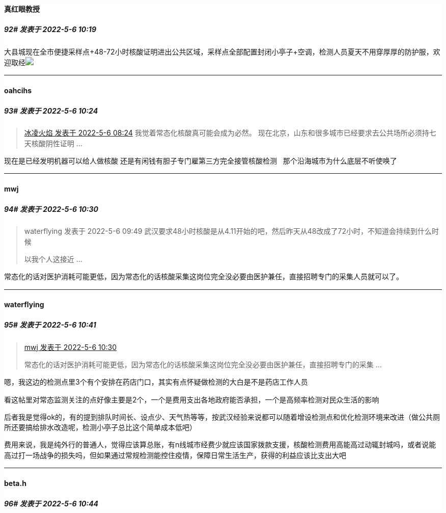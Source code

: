####  真红眼教授  
##### 92#       发表于 2022-5-6 10:19

大县城现在全市便捷采样点+48-72小时核酸证明进出公共区域，采样点全部配置封闭小亭子+空调，检测人员夏天不用穿厚厚的防护服，欢迎取经<img src="https://static.saraba1st.com/image/smiley/face2017/067.png" referrerpolicy="no-referrer">



*****

####  oahcihs  
##### 93#       发表于 2022-5-6 10:24

<blockquote><a href="httphttps://bbs.saraba1st.com/2b/forum.php?mod=redirect&amp;goto=findpost&amp;pid=55710711&amp;ptid=2068053" target="_blank">冰凌火焰 发表于 2022-5-6 08:24</a>
我觉着常态化核酸真可能会成为必然。
现在北京，山东和很多城市已经要求去公共场所必须持七天核酸阴性证明 ...</blockquote>
现在是已经发明机器可以给人做核酸 还是有闲钱有胆子专门雇第三方完全接管核酸检测  
那个沿海城市为什么底层不听使唤了

*****

####  mwj  
##### 94#       发表于 2022-5-6 10:30

<blockquote>waterflying 发表于 2022-5-6 09:49
武汉要求48小时核酸是从4.11开始的吧，然后昨天从48改成了72小时，不知道会持续到什么时候

以我个人这接近 ...</blockquote>
常态化的话对医护消耗可能更低，因为常态化的话核酸采集这岗位完全没必要由医护兼任，直接招聘专门的采集人员就可以了。



*****

####  waterflying  
##### 95#       发表于 2022-5-6 10:41

<blockquote><a href="httphttps://bbs.saraba1st.com/2b/forum.php?mod=redirect&amp;goto=findpost&amp;pid=55712197&amp;ptid=2068053" target="_blank">mwj 发表于 2022-5-6 10:30</a>

常态化的话对医护消耗可能更低，因为常态化的话核酸采集这岗位完全没必要由医护兼任，直接招聘专门的采集 ...</blockquote>
嗯，我这边的检测点里3个有个安排在药店门口，其实有点怀疑做检测的大白是不是药店工作人员

看这帖里对常态监测关注的点好像主要是2个，一个是费用支出各地政府能否承担，一个是高频率检测对民众生活的影响

后者我是觉得ok的，有的提到排队时间长、设点少、天气热等等，按武汉经验来说都可以随着增设检测点和优化检测环境来改进（做公共厕所还要搞给排水改造呢，检测小亭子总比这个简单成本低吧）

费用来说，我是纯外行的普通人，觉得应该算总账，有n线城市经费少就应该国家拨款支援，核酸检测费用高能高过动辄封城吗，或者说能高过打一场战争的损失吗，但如果通过常规检测能控住疫情，保障日常生活生产，获得的利益应该比支出大吧



*****

####  beta.h  
##### 96#       发表于 2022-5-6 10:44

